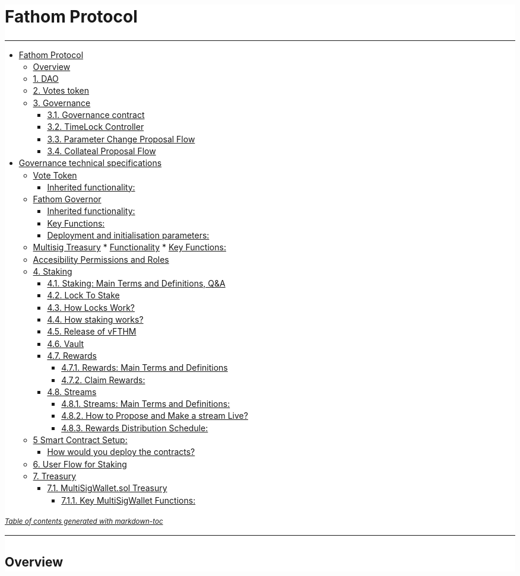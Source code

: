 # Fathom Protocol
___

- [Fathom Protocol](#fathom-protocol)
  * [Overview](#overview)
  * [1. DAO](#1-dao)
  * [2. Votes token](#2-votes-token)
  * [3. Governance](#3-governance)
    + [3.1. Governance contract](#31-governance-contract)
    + [3.2. TimeLock Controller](#32-timelock-controller)
    + [3.3. Parameter Change Proposal Flow](#33-parameter-change-proposal-flow)
    + [3.4. Collateal Proposal Flow](#34-collateal-proposal-flow)
- [Governance technical specifications](#governance-technical-specifications)
  * [Vote Token](#vote-token)
      - [Inherited functionality:](#inherited-functionality-)
  * [Fathom Governor](#fathom-governor)
      - [Inherited functionality:](#inherited-functionality--1)
      - [Key Functions:](#key-functions-)
      - [Deployment and initialisation parameters:](#deployment-and-initialisation-parameters-)
  * [Multisig Treasury](#multisig-treasury)
        * [Functionality](#functionality)
        * [Key Functions:](#key-functions--1)
  * [Accesibility Permissions and Roles](#accesibility-permissions-and-roles)
  * [4. Staking](#4-staking)
    + [4.1. Staking: Main Terms and Definitions, Q&A](#41-staking--main-terms-and-definitions--q-a)
    + [4.2. Lock To Stake](#42-lock-to-stake)
    + [4.3. How Locks Work?](#43-how-locks-work-)
    + [4.4. How staking works?](#44-how-staking-works-)
    + [4.5. Release of vFTHM](#45-release-of-vfthm)
    + [4.6. Vault](#46-vault)
    + [4.7. Rewards](#47-rewards)
      - [4.7.1. Rewards: Main Terms and Definitions](#471-rewards--main-terms-and-definitions)
      - [4.7.2. Claim Rewards:](#472-claim-rewards-)
    + [4.8. Streams](#48-streams)
      - [4.8.1. Streams: Main Terms and Definitions:](#481-streams--main-terms-and-definitions-)
      - [4.8.2. How to Propose and Make a stream Live?](#482-how-to-propose-and-make-a-stream-live-)
      - [4.8.3. Rewards Distribution Schedule:](#483-rewards-distribution-schedule-)
  * [5 Smart Contract Setup:](#5-smart-contract-setup-)
    + [How would you deploy the contracts?](#how-would-you-deploy-the-contracts-)
  * [6. User Flow for Staking](#6-user-flow-for-staking)
  * [7. Treasury](#7-treasury)
    + [7.1. MultiSigWallet.sol Treasury](#71-multisigwalletsol-treasury)
      - [7.1.1. Key MultiSigWallet Functions:](#711-key-multisigwallet-functions-)

<small><i><a href='http://ecotrust-canada.github.io/markdown-toc/'>Table of contents generated with markdown-toc</a></i></small>


___
## Overview
